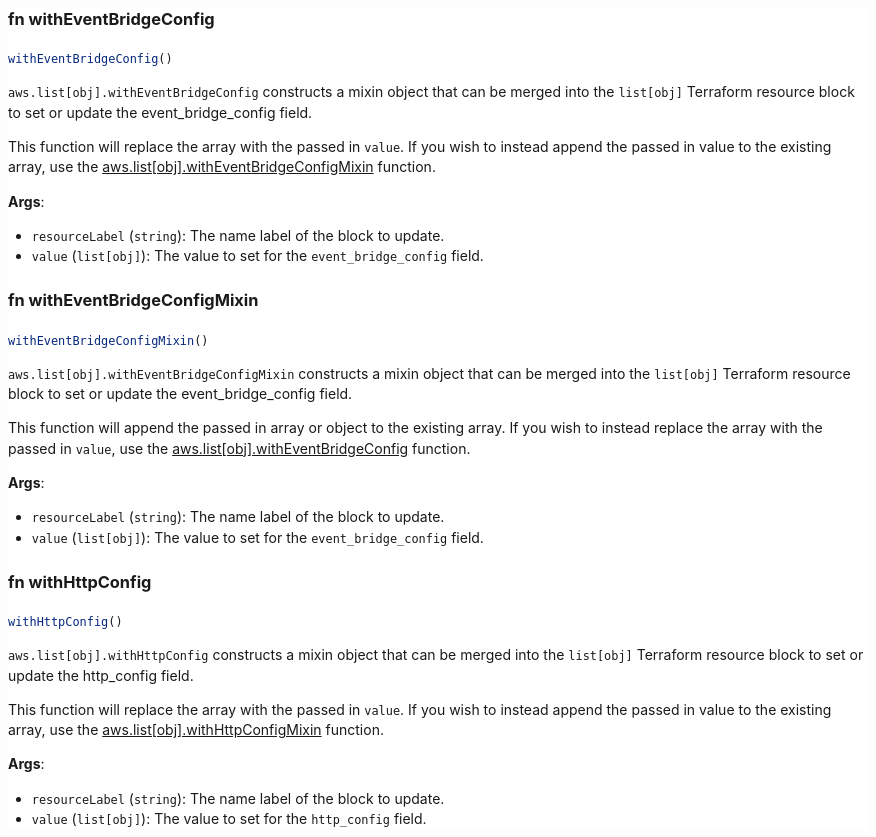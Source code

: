 
### fn withEventBridgeConfig

```ts
withEventBridgeConfig()
```

`aws.list[obj].withEventBridgeConfig` constructs a mixin object that can be merged into the `list[obj]`
Terraform resource block to set or update the event_bridge_config field.

This function will replace the array with the passed in `value`. If you wish to instead append the
passed in value to the existing array, use the [aws.list[obj].withEventBridgeConfigMixin](TODO) function.


**Args**:
  - `resourceLabel` (`string`): The name label of the block to update.
  - `value` (`list[obj]`): The value to set for the `event_bridge_config` field.


### fn withEventBridgeConfigMixin

```ts
withEventBridgeConfigMixin()
```

`aws.list[obj].withEventBridgeConfigMixin` constructs a mixin object that can be merged into the `list[obj]`
Terraform resource block to set or update the event_bridge_config field.

This function will append the passed in array or object to the existing array. If you wish
to instead replace the array with the passed in `value`, use the [aws.list[obj].withEventBridgeConfig](TODO)
function.


**Args**:
  - `resourceLabel` (`string`): The name label of the block to update.
  - `value` (`list[obj]`): The value to set for the `event_bridge_config` field.


### fn withHttpConfig

```ts
withHttpConfig()
```

`aws.list[obj].withHttpConfig` constructs a mixin object that can be merged into the `list[obj]`
Terraform resource block to set or update the http_config field.

This function will replace the array with the passed in `value`. If you wish to instead append the
passed in value to the existing array, use the [aws.list[obj].withHttpConfigMixin](TODO) function.


**Args**:
  - `resourceLabel` (`string`): The name label of the block to update.
  - `value` (`list[obj]`): The value to set for the `http_config` field.

